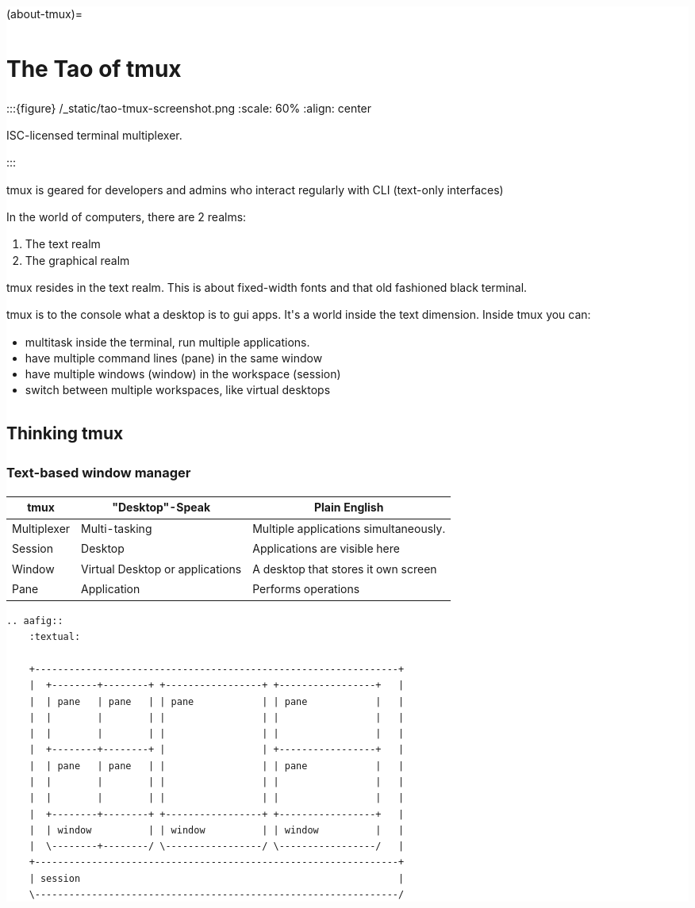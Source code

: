 (about-tmux)=

# The Tao of tmux

:::{figure} /\_static/tao-tmux-screenshot.png
:scale: 60%
:align: center

ISC-licensed terminal multiplexer.

:::

tmux is geared for developers and admins who interact regularly with CLI
(text-only interfaces)

In the world of computers, there are 2 realms:

1.  The text realm
2.  The graphical realm

tmux resides in the text realm. This is about fixed-width fonts and that
old fashioned black terminal.

tmux is to the console what a desktop is to gui apps. It's a world
inside the text dimension. Inside tmux you can:

- multitask inside the terminal, run multiple applications.
- have multiple command lines (pane) in the same window
- have multiple windows (window) in the workspace (session)
- switch between multiple workspaces, like virtual desktops

## Thinking tmux

### Text-based window manager

| **tmux**    | **"Desktop"-Speak**             | **Plain English**                     |
| ----------- | ------------------------------- | ------------------------------------- |
| Multiplexer | Multi-tasking                   | Multiple applications simultaneously. |
| Session     | Desktop                         | Applications are visible here         |
| Window      | Virtual Desktop or applications | A desktop that stores it own screen   |
| Pane        | Application                     | Performs operations                   |

```{eval-rst}
.. aafig::
    :textual:

    +----------------------------------------------------------------+
    |  +--------+--------+ +-----------------+ +-----------------+   |
    |  | pane   | pane   | | pane            | | pane            |   |
    |  |        |        | |                 | |                 |   |
    |  |        |        | |                 | |                 |   |
    |  +--------+--------+ |                 | +-----------------+   |
    |  | pane   | pane   | |                 | | pane            |   |
    |  |        |        | |                 | |                 |   |
    |  |        |        | |                 | |                 |   |
    |  +--------+--------+ +-----------------+ +-----------------+   |
    |  | window          | | window          | | window          |   |
    |  \--------+--------/ \-----------------/ \-----------------/   |
    +----------------------------------------------------------------+
    | session                                                        |
    \----------------------------------------------------------------/
```
